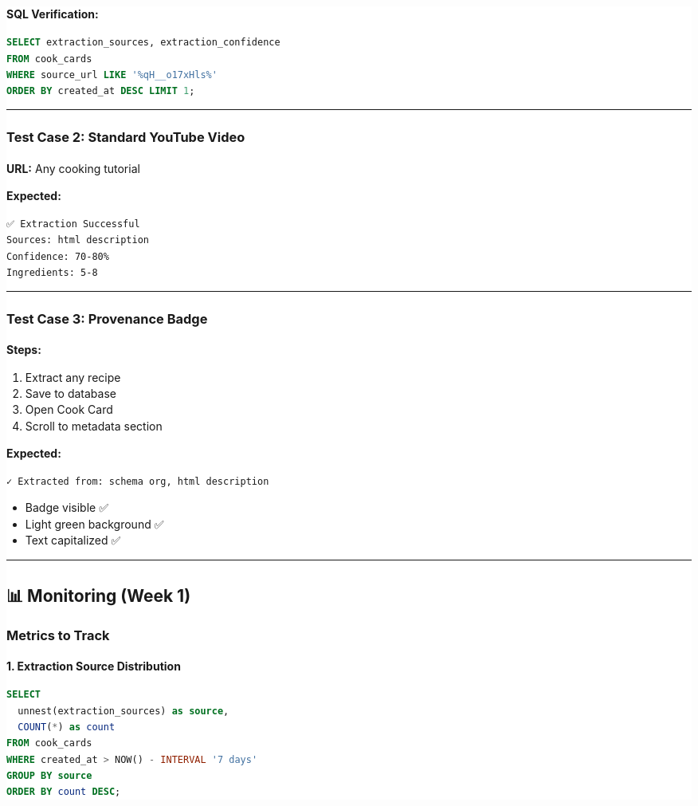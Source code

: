 **SQL Verification:**
```sql
SELECT extraction_sources, extraction_confidence
FROM cook_cards
WHERE source_url LIKE '%qH__o17xHls%'
ORDER BY created_at DESC LIMIT 1;
```

---

### **Test Case 2: Standard YouTube Video**
**URL:** Any cooking tutorial

**Expected:**
```
✅ Extraction Successful
Sources: html description
Confidence: 70-80%
Ingredients: 5-8
```

---

### **Test Case 3: Provenance Badge**
**Steps:**
1. Extract any recipe
2. Save to database
3. Open Cook Card
4. Scroll to metadata section

**Expected:**
```
✓ Extracted from: schema org, html description
```

- Badge visible ✅
- Light green background ✅
- Text capitalized ✅

---

## 📊 **Monitoring (Week 1)**

### **Metrics to Track**

**1. Extraction Source Distribution**
```sql
SELECT
  unnest(extraction_sources) as source,
  COUNT(*) as count
FROM cook_cards
WHERE created_at > NOW() - INTERVAL '7 days'
GROUP BY source
ORDER BY count DESC;
```
